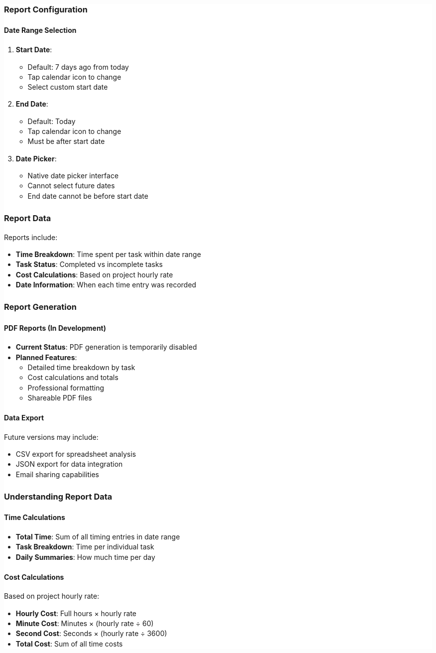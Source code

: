 ### Report Configuration

#### Date Range Selection

1. **Start Date**:
   - Default: 7 days ago from today
   - Tap calendar icon to change
   - Select custom start date

2. **End Date**:
   - Default: Today
   - Tap calendar icon to change
   - Must be after start date

3. **Date Picker**:
   - Native date picker interface
   - Cannot select future dates
   - End date cannot be before start date

### Report Data

Reports include:
- **Time Breakdown**: Time spent per task within date range
- **Task Status**: Completed vs incomplete tasks
- **Cost Calculations**: Based on project hourly rate
- **Date Information**: When each time entry was recorded

### Report Generation

#### PDF Reports (In Development)
- **Current Status**: PDF generation is temporarily disabled
- **Planned Features**:
  - Detailed time breakdown by task
  - Cost calculations and totals
  - Professional formatting
  - Shareable PDF files

#### Data Export
Future versions may include:
- CSV export for spreadsheet analysis
- JSON export for data integration
- Email sharing capabilities

### Understanding Report Data

#### Time Calculations
- **Total Time**: Sum of all timing entries in date range
- **Task Breakdown**: Time per individual task
- **Daily Summaries**: How much time per day

#### Cost Calculations
Based on project hourly rate:
- **Hourly Cost**: Full hours × hourly rate
- **Minute Cost**: Minutes × (hourly rate ÷ 60)
- **Second Cost**: Seconds × (hourly rate ÷ 3600)
- **Total Cost**: Sum of all time costs
